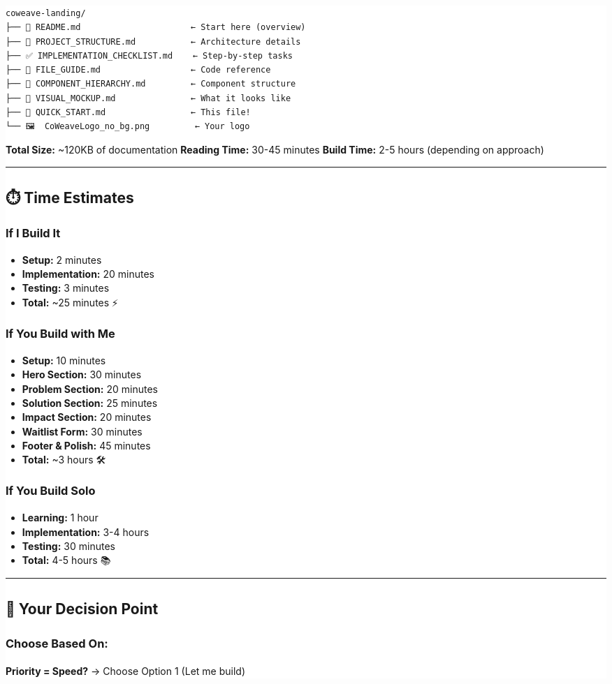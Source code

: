 ```
coweave-landing/
├── 📘 README.md                      ← Start here (overview)
├── 📄 PROJECT_STRUCTURE.md           ← Architecture details
├── ✅ IMPLEMENTATION_CHECKLIST.md    ← Step-by-step tasks
├── 📖 FILE_GUIDE.md                  ← Code reference
├── 🌳 COMPONENT_HIERARCHY.md         ← Component structure
├── 🎨 VISUAL_MOCKUP.md               ← What it looks like
├── 🚀 QUICK_START.md                 ← This file!
└── 🖼️  CoWeaveLogo_no_bg.png         ← Your logo
```

**Total Size:** ~120KB of documentation
**Reading Time:** 30-45 minutes
**Build Time:** 2-5 hours (depending on approach)

---

## ⏱️ Time Estimates

### If I Build It
- **Setup:** 2 minutes
- **Implementation:** 20 minutes
- **Testing:** 3 minutes
- **Total:** ~25 minutes ⚡

### If You Build with Me
- **Setup:** 10 minutes
- **Hero Section:** 30 minutes
- **Problem Section:** 20 minutes
- **Solution Section:** 25 minutes
- **Impact Section:** 20 minutes
- **Waitlist Form:** 30 minutes
- **Footer & Polish:** 45 minutes
- **Total:** ~3 hours 🛠️

### If You Build Solo
- **Learning:** 1 hour
- **Implementation:** 3-4 hours
- **Testing:** 30 minutes
- **Total:** 4-5 hours 📚

---

## 🎯 Your Decision Point

### Choose Based On:

**Priority = Speed?**
→ Choose Option 1 (Let me build)
